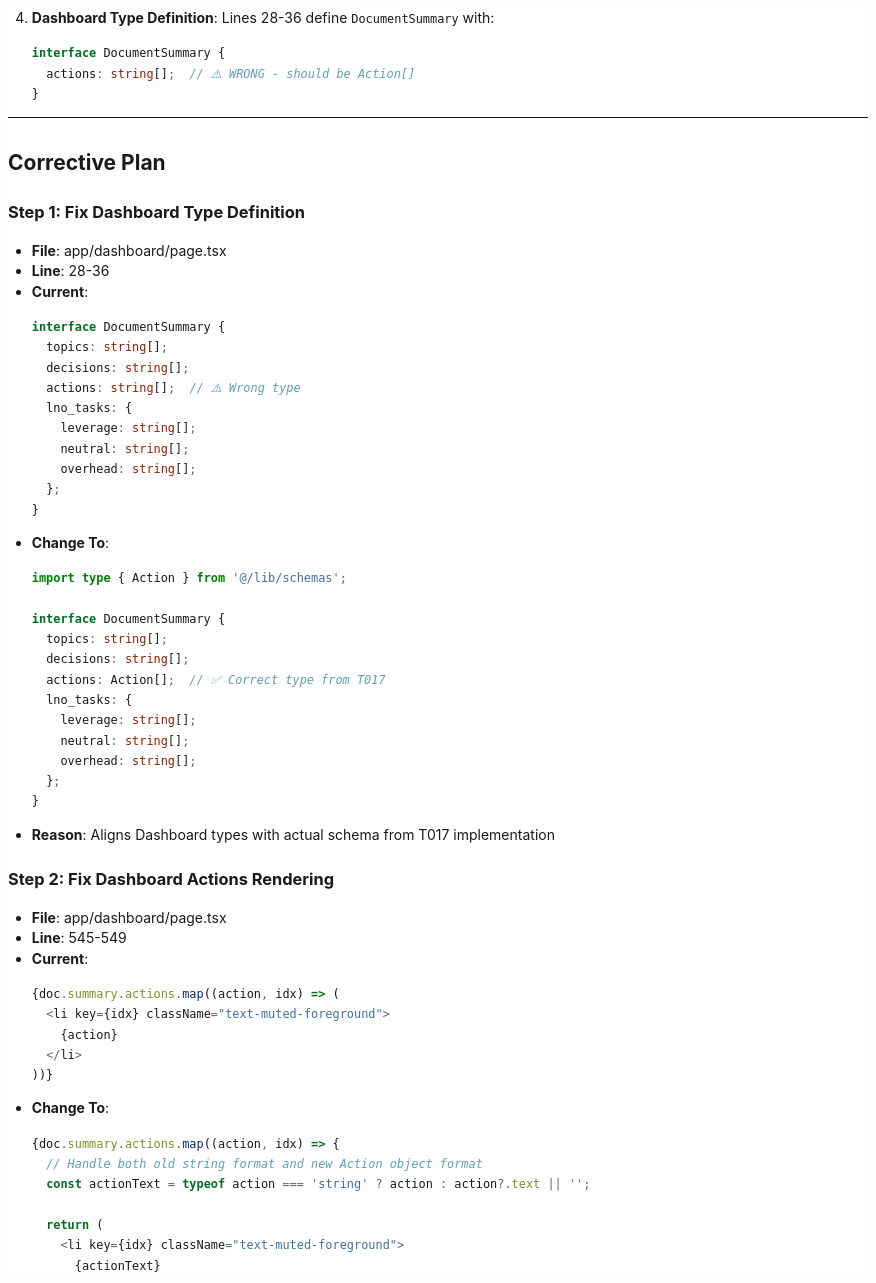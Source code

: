 4. **Dashboard Type Definition**: Lines 28-36 define `DocumentSummary` with:
   ```typescript
   interface DocumentSummary {
     actions: string[];  // ⚠️ WRONG - should be Action[]
   }
   ```

---

## Corrective Plan

### Step 1: Fix Dashboard Type Definition
- **File**: app/dashboard/page.tsx
- **Line**: 28-36
- **Current**:
  ```typescript
  interface DocumentSummary {
    topics: string[];
    decisions: string[];
    actions: string[];  // ⚠️ Wrong type
    lno_tasks: {
      leverage: string[];
      neutral: string[];
      overhead: string[];
    };
  }
  ```
- **Change To**:
  ```typescript
  import type { Action } from '@/lib/schemas';

  interface DocumentSummary {
    topics: string[];
    decisions: string[];
    actions: Action[];  // ✅ Correct type from T017
    lno_tasks: {
      leverage: string[];
      neutral: string[];
      overhead: string[];
    };
  }
  ```
- **Reason**: Aligns Dashboard types with actual schema from T017 implementation

### Step 2: Fix Dashboard Actions Rendering
- **File**: app/dashboard/page.tsx
- **Line**: 545-549
- **Current**:
  ```typescript
  {doc.summary.actions.map((action, idx) => (
    <li key={idx} className="text-muted-foreground">
      {action}
    </li>
  ))}
  ```
- **Change To**:
  ```typescript
  {doc.summary.actions.map((action, idx) => {
    // Handle both old string format and new Action object format
    const actionText = typeof action === 'string' ? action : action?.text || '';

    return (
      <li key={idx} className="text-muted-foreground">
        {actionText}
  ```